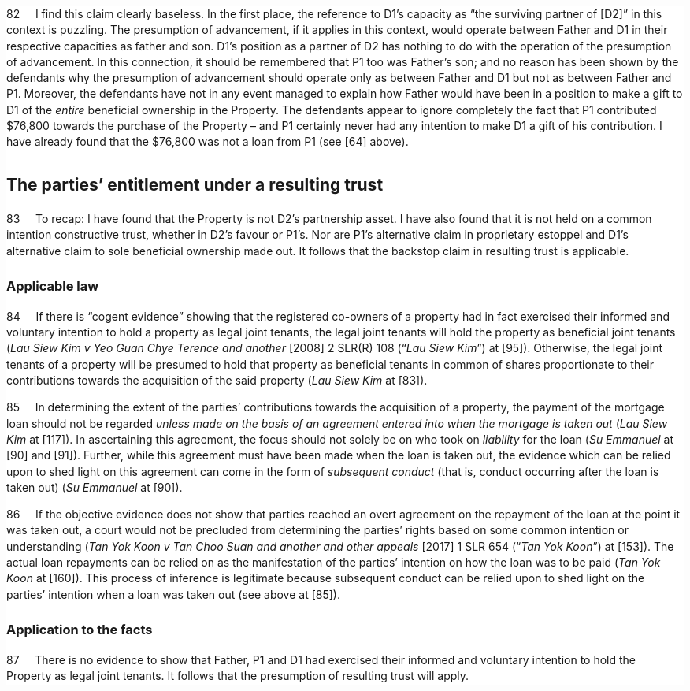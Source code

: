 82     I find this claim clearly baseless. In the first place, the reference to D1’s capacity as “the surviving partner of \[D2\]” in this context is puzzling. The presumption of advancement, if it applies in this context, would operate between Father and D1 in their respective capacities as father and son. D1’s position as a partner of D2 has nothing to do with the operation of the presumption of advancement. In this connection, it should be remembered that P1 too was Father’s son; and no reason has been shown by the defendants why the presumption of advancement should operate only as between Father and D1 but not as between Father and P1. Moreover, the defendants have not in any event managed to explain how Father would have been in a position to make a gift to D1 of the _entire_ beneficial ownership in the Property. The defendants appear to ignore completely the fact that P1 contributed $76,800 towards the purchase of the Property – and P1 certainly never had any intention to make D1 a gift of his contribution. I have already found that the $76,800 was not a loan from P1 (see \[64\] above).

## The parties’ entitlement under a resulting trust

83     To recap: I have found that the Property is not D2’s partnership asset. I have also found that it is not held on a common intention constructive trust, whether in D2’s favour or P1’s. Nor are P1’s alternative claim in proprietary estoppel and D1’s alternative claim to sole beneficial ownership made out. It follows that the backstop claim in resulting trust is applicable.

### Applicable law

84     If there is “cogent evidence” showing that the registered co-owners of a property had in fact exercised their informed and voluntary intention to hold a property as legal joint tenants, the legal joint tenants will hold the property as beneficial joint tenants (_Lau Siew Kim v Yeo Guan Chye Terence and another_ <span class="citation">\[2008\] 2 SLR(R) 108</span> (“_Lau Siew Kim_”) at \[95\]). Otherwise, the legal joint tenants of a property will be presumed to hold that property as beneficial tenants in common of shares proportionate to their contributions towards the acquisition of the said property (_Lau Siew Kim_ at \[83\]).

85     In determining the extent of the parties’ contributions towards the acquisition of a property, the payment of the mortgage loan should not be regarded _unless made on the basis of an agreement entered into when the mortgage is taken out_ (_Lau Siew Kim_ at \[117\]). In ascertaining this agreement, the focus should not solely be on who took on _liability_ for the loan (_Su Emmanuel_ at \[90\] and \[91\]). Further, while this agreement must have been made when the loan is taken out, the evidence which can be relied upon to shed light on this agreement can come in the form of _subsequent conduct_ (that is, conduct occurring after the loan is taken out) (_Su Emmanuel_ at \[90\]).

86     If the objective evidence does not show that parties reached an overt agreement on the repayment of the loan at the point it was taken out, a court would not be precluded from determining the parties’ rights based on some common intention or understanding (_Tan Yok Koon v Tan Choo Suan and another and other appeals_ <span class="citation">\[2017\] 1 SLR 654</span> (“_Tan Yok Koon_”) at \[153\]). The actual loan repayments can be relied on as the manifestation of the parties’ intention on how the loan was to be paid (_Tan Yok Koon_ at \[160\]). This process of inference is legitimate because subsequent conduct can be relied upon to shed light on the parties’ intention when a loan was taken out (see above at \[85\]).

### Application to the facts

87     There is no evidence to show that Father, P1 and D1 had exercised their informed and voluntary intention to hold the Property as legal joint tenants. It follows that the presumption of resulting trust will apply.


[^1]: Statement of Claim (Amendment No 4) (“SOC”) at para 18(b).
[^2]: Agreed Bundle of Documents (“ABD”) at pp 527–528.
[^3]: ABD at p 565.
[^4]: ABD at p 599.
[^5]: ABD at pp 601–602.
[^6]: ABD at p 603.
[^7]: ABD at p 603.
[^8]: ABD at p 197.
[^9]: ABD at p 197.
[^10]: ABD at pp 641–643.
[^11]: ABD at pp 1186–1887.
[^12]: Defendants’ Closing Submissions (16.12.2019) (“DCS”) at para 145.
[^13]: SOC at para 31.
[^14]: ABD at pp 385–386.
[^15]: ABD at p 9.
[^16]: ABD at p 26.
[^17]: SOC at para 81(a).
[^18]: SOC at paras 47, 50.
[^19]: SOC at para 54.
[^20]: SOC at para 63(a).
[^21]: Plaintiffs’ 2nd Supplementary Submissions (6.4.2020) (“P2SS”) at para 25.
[^22]: P2SS at para 57.
[^23]: SOC at para 63 (c).
[^24]: SOC at para 63(g).
[^25]: Defence and Counterclaim (Amendment No 5) (“DC”) at para 81(2).
[^26]: DC at para 81(1).
[^27]: DC at para 81(3).
[^28]: Plaintiffs’ Closing Submissions (16.12.2019) (“PCS”) at paras 136–137.
[^29]: DC at para 47.
[^30]: Transcript (29.10.2019) at p 32, lines 11 to 17.
[^31]: Transcript (29.10.2019) at p 34, lines 17 to 20.
[^32]: Transcript (31.10.2019) at p 82, lines 20 to 23.
[^33]: DC at para 81(2).
[^34]: DCS at para 1(d).
[^35]: DCS at para 197.
[^36]: DC at para 26.
[^37]: DCS at paras 89–92.
[^38]: DC at para 26(l).
[^39]: DC at para 81(4).
[^40]: DC at para 81(5).
[^41]: PCS at para 5.
[^42]: PCS at para 5.1.
[^43]: Plaintiffs’ Reply Submissions (7.1.2020) (“PRS”) at para 13.
[^44]: PCS at paras 46–51.
[^45]: P1’s AEIC at para 65.7.
[^46]: ABD at pp 197–201.
[^47]: P1’s AEIC at para 65.10.
[^48]: Transcript (1.10.2019) at p 111, lines 2 to 13.
[^49]: Transcript (1.10.2019) at p 112, lines 4 to 12 and 17 to 24.
[^50]: Transcript (2.10.2019) at p 78, lines 13 to 27.
[^51]: SOC at para 54.
[^52]: DC at para 26.
[^53]: DC at para 26(e).
[^54]: DC at para 26(f).
[^55]: DC at para 26(t).
[^56]: DC at para 26(g).
[^57]: Transcript (15.10.2019) at p 23, lines 23 to 30.
[^58]: Transcript (15.10.2019) at p 38, lines 4 to 8 and p 40, line 30 to p 41, line 11.
[^59]: Transcript (15.10.2019) at p 60, lines 27 to 30.
[^60]: Transcript (31.10.2019) at p 62, lines 20 to 32 and p 64, lines 5 to 13.
[^61]: Transcript (31.10.2019) at p 47, lines 17 to 28.
[^62]: Transcript (31.10.2019) at p 51, lines 21 to 25; see also ABD at p 705.
[^63]: DCS at para 13.
[^64]: ABD at pp 197–201.
[^65]: ABD at pp 603–608.
[^66]: ABD at p 1404.
[^67]: ABD at p 1405.
[^68]: DCS at para 27.
[^69]: Transcript (4.10.2019) at p 18, lines 16 to 27.
[^70]: DCS at para 40.
[^71]: DCS at para 31.
[^72]: ABD at pp 1404–1405.
[^73]: DCS at para 14.
[^74]: ABD at p 1187.
[^75]: DC at para 26(h).
[^76]: Transcript (30.10.2019) at p 6, lines 15 to 20.
[^77]: DCS at para 26; Transcript (31.10.2019) at p 44, lines 10 to 15 and p 44 line 30 to p 45 line 18.
[^78]: Transcript (31.10.2019) at p 44, lines 10 to 15.
[^79]: ABD at pp 1399–1400.
[^80]: DC at para 26(f).
[^81]: Chye Hin’s AEIC at para 24.
[^82]: Transcript (15.10.2019) at p 21, lines 12 to 17.
[^83]: Transcript (31.10.2019) at p 70, lines 6 to 13.
[^84]: Transcript (17.10.2019) at p 35, lines 1 to 4.
[^85]: Transcript (1.10.2019) at p 64, lines 15 to 19.
[^86]: DCS at para 89.
[^87]: See, for instance, ABD at pp 452, 454, 456, 458, 460, 462, 464.
[^88]: ABD at pp 451–470.
[^89]: PCS at para 109.
[^90]: DCS at para 82.
[^91]: DCS at para 83.
[^92]: DC at para 80.
[^93]: PCS at para 143.
[^94]: DCS at para 133.
[^95]: P2SS at para 25.
[^96]: ABD at pp 630–631.
[^97]: SOC at para 24(f).
[^98]: PCS at para 43.
[^99]: P2SS at para 57.
[^100]: P2SS at para 58.
[^101]: Defendants’ 2nd Supplementary Submissions (16.4.2020) (“D2SS”) at para 72.
[^102]: D2SS at para 73.
[^103]: DC at para 81(1).
[^104]: DCS at para 149.
[^105]: SOC at prayer (c) at p 42.
[^106]: DC at paras 63(d)–(f).
[^107]: P2SS at paras 139–146.
[^108]: D2SS at paras 94–95.
[^109]: SOC at para 35; DC at para 46.
[^110]: SOC at paras 35 and 37A.
[^111]: SOC at paras 38, 41.